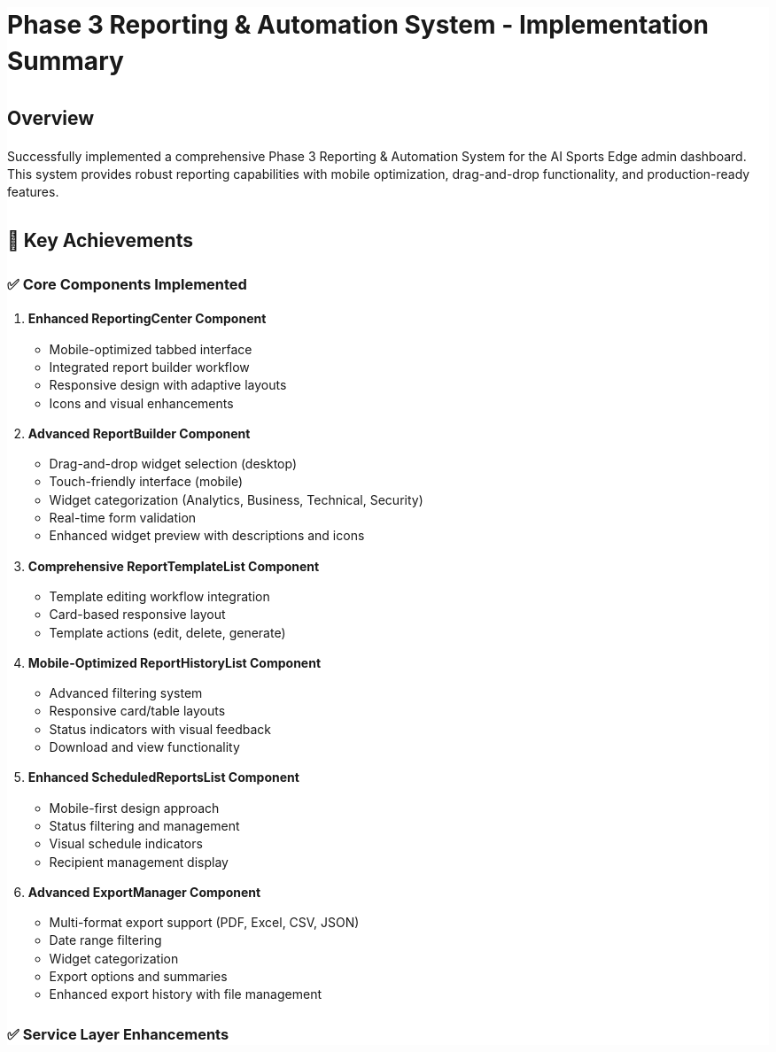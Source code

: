 # Phase 3 Reporting & Automation System - Implementation Summary

## Overview
Successfully implemented a comprehensive Phase 3 Reporting & Automation System for the AI Sports Edge admin dashboard. This system provides robust reporting capabilities with mobile optimization, drag-and-drop functionality, and production-ready features.

## 🎯 Key Achievements

### ✅ Core Components Implemented

1. **Enhanced ReportingCenter Component**
   - Mobile-optimized tabbed interface
   - Integrated report builder workflow
   - Responsive design with adaptive layouts
   - Icons and visual enhancements

2. **Advanced ReportBuilder Component**
   - Drag-and-drop widget selection (desktop)
   - Touch-friendly interface (mobile)
   - Widget categorization (Analytics, Business, Technical, Security)
   - Real-time form validation
   - Enhanced widget preview with descriptions and icons

3. **Comprehensive ReportTemplateList Component**
   - Template editing workflow integration
   - Card-based responsive layout
   - Template actions (edit, delete, generate)

4. **Mobile-Optimized ReportHistoryList Component**
   - Advanced filtering system
   - Responsive card/table layouts
   - Status indicators with visual feedback
   - Download and view functionality

5. **Enhanced ScheduledReportsList Component**
   - Mobile-first design approach
   - Status filtering and management
   - Visual schedule indicators
   - Recipient management display

6. **Advanced ExportManager Component**
   - Multi-format export support (PDF, Excel, CSV, JSON)
   - Date range filtering
   - Widget categorization
   - Export options and summaries
   - Enhanced export history with file management

### ✅ Service Layer Enhancements
